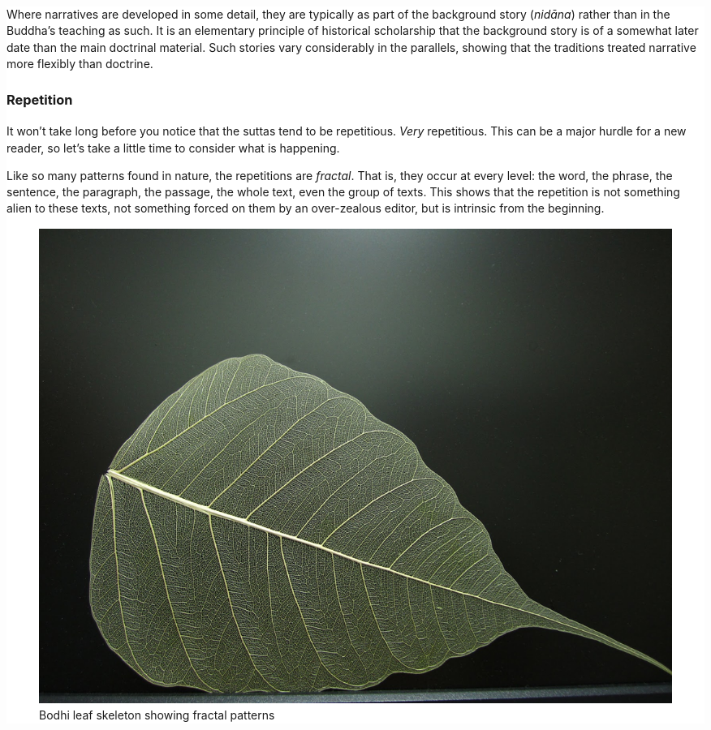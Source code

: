 Where narratives are developed in some detail, they are typically as part of the background story (_nidāna_) rather than in the Buddha’s teaching as such. It is an elementary principle of historical scholarship that the background story is of a somewhat later date than the main doctrinal material. Such stories vary considerably in the parallels, showing that the traditions treated narrative more flexibly than doctrine.

### Repetition

It won’t take long before you notice that the suttas tend to be repetitious. *Very* repetitious. This can be a major hurdle for a new reader, so let’s take a little time to consider what is happening.

Like so many patterns found in nature, the repetitions are *fractal*. That is, they occur at every level: the word, the phrase, the sentence, the paragraph, the passage, the whole text, even the group of texts. This shows that the repetition is not something alien to these texts, not something forced on them by an over-zealous editor, but is intrinsic from the beginning.

<figure>
  <img src="bodhi_leaf.jpg" alt="Bodhi leaf skeleton showing fractal patterns" title="Bodhi leaf skeleton showing fractal patterns">
  <figcaption>Bodhi leaf skeleton showing fractal patterns</figcaption>
</figure>
